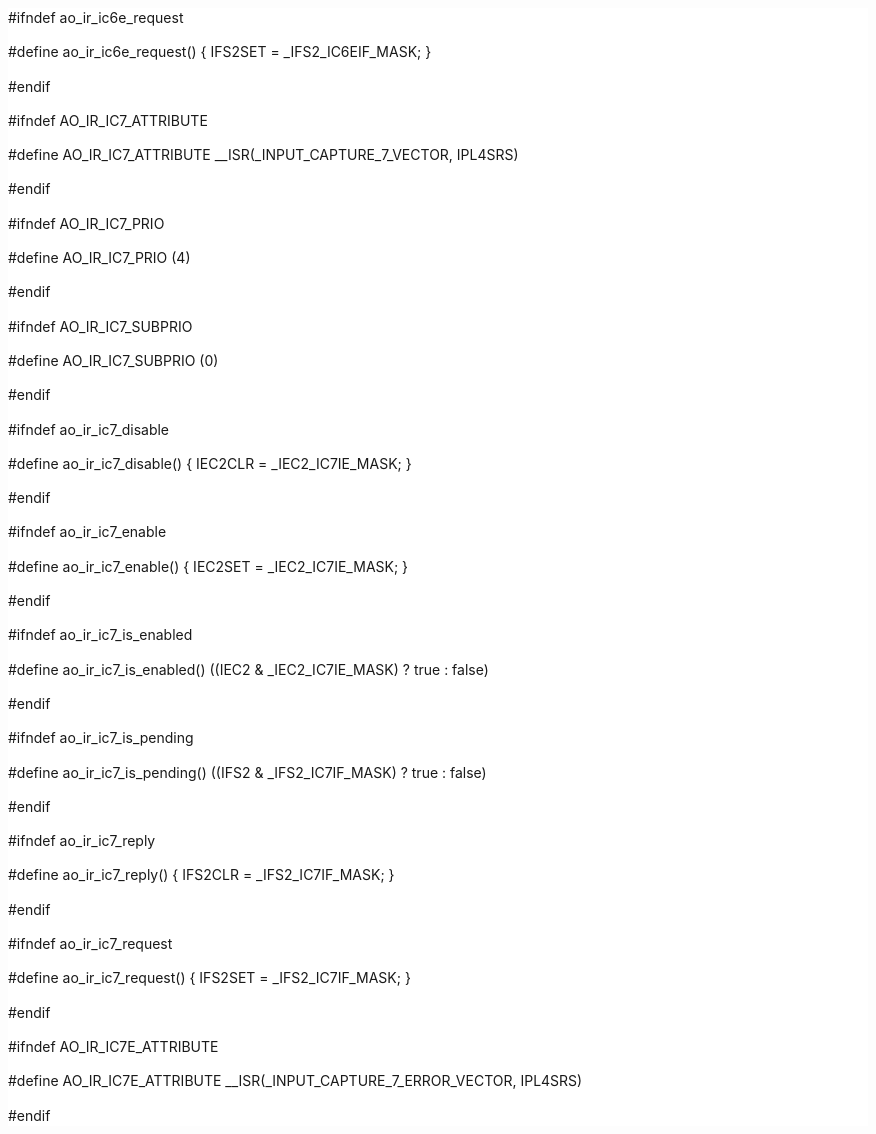 #ifndef ao_ir_ic6e_request

#define ao_ir_ic6e_request()        { IFS2SET = _IFS2_IC6EIF_MASK; }

#endif

#ifndef AO_IR_IC7_ATTRIBUTE

#define AO_IR_IC7_ATTRIBUTE         __ISR(_INPUT_CAPTURE_7_VECTOR, IPL4SRS)

#endif

#ifndef AO_IR_IC7_PRIO

#define AO_IR_IC7_PRIO              (4)

#endif

#ifndef AO_IR_IC7_SUBPRIO

#define AO_IR_IC7_SUBPRIO           (0)

#endif

#ifndef ao_ir_ic7_disable

#define ao_ir_ic7_disable()         { IEC2CLR = _IEC2_IC7IE_MASK; }

#endif

#ifndef ao_ir_ic7_enable

#define ao_ir_ic7_enable()          { IEC2SET = _IEC2_IC7IE_MASK; }

#endif

#ifndef ao_ir_ic7_is_enabled

#define ao_ir_ic7_is_enabled()      ((IEC2 & _IEC2_IC7IE_MASK) ? true : false)

#endif

#ifndef ao_ir_ic7_is_pending

#define ao_ir_ic7_is_pending()      ((IFS2 & _IFS2_IC7IF_MASK) ? true : false)

#endif

#ifndef ao_ir_ic7_reply

#define ao_ir_ic7_reply()           { IFS2CLR = _IFS2_IC7IF_MASK; }

#endif

#ifndef ao_ir_ic7_request

#define ao_ir_ic7_request()         { IFS2SET = _IFS2_IC7IF_MASK; }

#endif

#ifndef AO_IR_IC7E_ATTRIBUTE

#define AO_IR_IC7E_ATTRIBUTE        __ISR(_INPUT_CAPTURE_7_ERROR_VECTOR, IPL4SRS)

#endif
